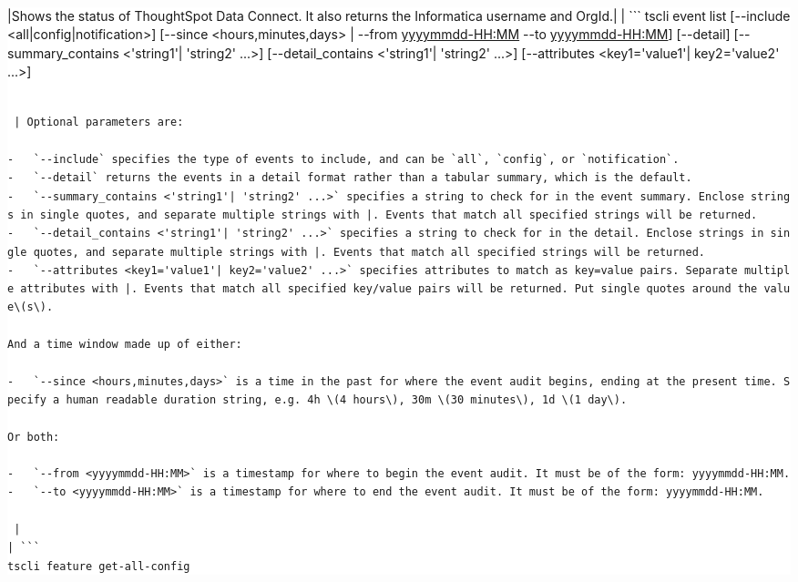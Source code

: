  |Shows the status of ThoughtSpot Data Connect. It also returns the Informatica username and OrgId.|
| ```
tscli event list
   [--include <all|config|notification>]
   [--since <hours,minutes,days>
   | --from <yyyymmdd-HH:MM>
   --to <yyyymmdd-HH:MM>]
   [--detail]
   [--summary_contains
   <'string1'| 'string2' ...>]
   [--detail_contains
   <'string1'| 'string2' ...>]
   [--attributes
   <key1='value1'|
   key2='value2' ...>]
```

 | Optional parameters are:

-   `--include` specifies the type of events to include, and can be `all`, `config`, or `notification`.
-   `--detail` returns the events in a detail format rather than a tabular summary, which is the default.
-   `--summary_contains <'string1'| 'string2' ...>` specifies a string to check for in the event summary. Enclose strings in single quotes, and separate multiple strings with |. Events that match all specified strings will be returned.
-   `--detail_contains <'string1'| 'string2' ...>` specifies a string to check for in the detail. Enclose strings in single quotes, and separate multiple strings with |. Events that match all specified strings will be returned.
-   `--attributes <key1='value1'| key2='value2' ...>` specifies attributes to match as key=value pairs. Separate multiple attributes with |. Events that match all specified key/value pairs will be returned. Put single quotes around the value\(s\).

And a time window made up of either:

-   `--since <hours,minutes,days>` is a time in the past for where the event audit begins, ending at the present time. Specify a human readable duration string, e.g. 4h \(4 hours\), 30m \(30 minutes\), 1d \(1 day\).

Or both:

-   `--from <yyyymmdd-HH:MM>` is a timestamp for where to begin the event audit. It must be of the form: yyyymmdd-HH:MM.
-   `--to <yyyymmdd-HH:MM>` is a timestamp for where to end the event audit. It must be of the form: yyyymmdd-HH:MM.

 |
| ```
tscli feature get-all-config
```
